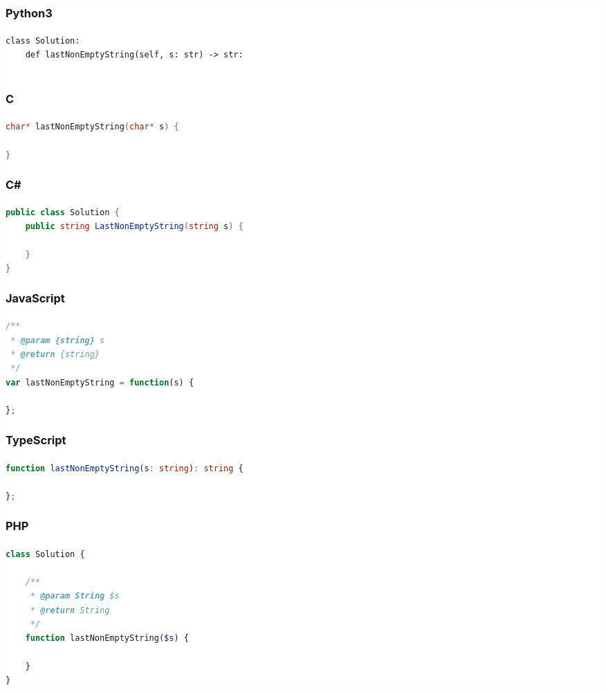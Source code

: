 ### Python3

```python3
class Solution:
    def lastNonEmptyString(self, s: str) -> str:
        
```

### C

```c
char* lastNonEmptyString(char* s) {
    
}
```

### C#

```csharp
public class Solution {
    public string LastNonEmptyString(string s) {
        
    }
}
```

### JavaScript

```javascript
/**
 * @param {string} s
 * @return {string}
 */
var lastNonEmptyString = function(s) {
    
};
```

### TypeScript

```typescript
function lastNonEmptyString(s: string): string {
    
};
```

### PHP

```php
class Solution {

    /**
     * @param String $s
     * @return String
     */
    function lastNonEmptyString($s) {
        
    }
}
```
